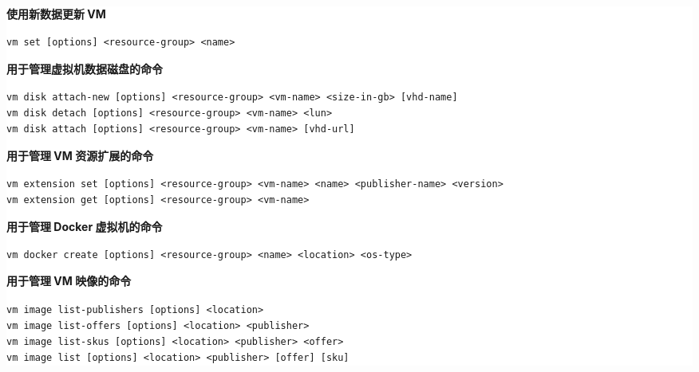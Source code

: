 **使用新数据更新 VM**

	vm set [options] <resource-group> <name>

**用于管理虚拟机数据磁盘的命令**

	vm disk attach-new [options] <resource-group> <vm-name> <size-in-gb> [vhd-name]
	vm disk detach [options] <resource-group> <vm-name> <lun>
	vm disk attach [options] <resource-group> <vm-name> [vhd-url]

**用于管理 VM 资源扩展的命令**

	vm extension set [options] <resource-group> <vm-name> <name> <publisher-name> <version>
	vm extension get [options] <resource-group> <vm-name>

**用于管理 Docker 虚拟机的命令**

	vm docker create [options] <resource-group> <name> <location> <os-type>

**用于管理 VM 映像的命令**

	vm image list-publishers [options] <location>
	vm image list-offers [options] <location> <publisher>
	vm image list-skus [options] <location> <publisher> <offer>
	vm image list [options] <location> <publisher> [offer] [sku]

